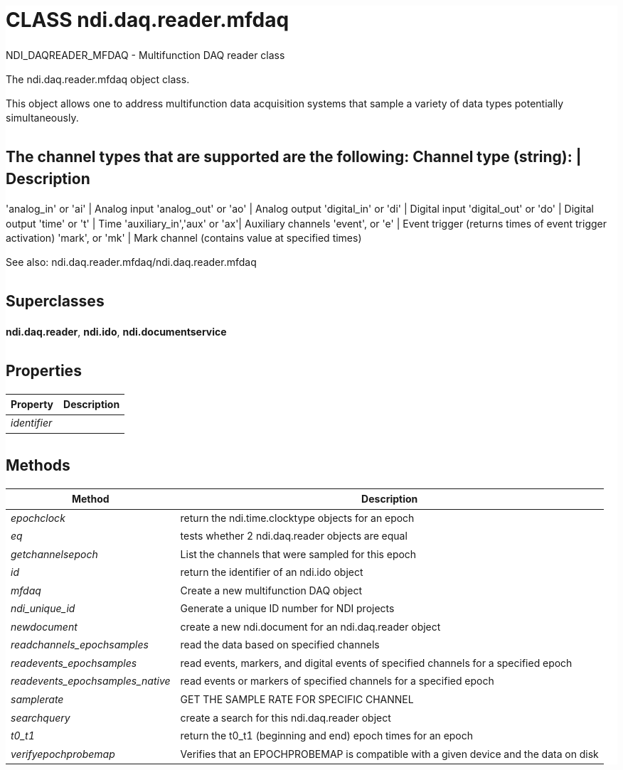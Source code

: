 # CLASS ndi.daq.reader.mfdaq

  NDI_DAQREADER_MFDAQ - Multifunction DAQ reader class
 
  The ndi.daq.reader.mfdaq object class.
 
  This object allows one to address multifunction data acquisition systems that
  sample a variety of data types potentially simultaneously. 
 
  The channel types that are supported are the following:
  Channel type (string):      | Description
  -------------------------------------------------------------
  'analog_in'   or 'ai'       | Analog input
  'analog_out'  or 'ao'       | Analog output
  'digital_in'  or 'di'       | Digital input
  'digital_out' or 'do'       | Digital output
  'time'        or 't'        | Time
  'auxiliary_in','aux' or 'ax'| Auxiliary channels
  'event', or 'e'             | Event trigger (returns times of event trigger activation)
  'mark', or 'mk'             | Mark channel (contains value at specified times)
  
 
  See also: ndi.daq.reader.mfdaq/ndi.daq.reader.mfdaq

## Superclasses
**ndi.daq.reader**, **ndi.ido**, **ndi.documentservice**

## Properties

| Property | Description |
| --- | --- |
| *identifier* |  |


## Methods 

| Method | Description |
| --- | --- |
| *epochclock* | return the ndi.time.clocktype objects for an epoch |
| *eq* | tests whether 2 ndi.daq.reader objects are equal |
| *getchannelsepoch* | List the channels that were sampled for this epoch |
| *id* | return the identifier of an ndi.ido object |
| *mfdaq* | Create a new multifunction DAQ object |
| *ndi_unique_id* | Generate a unique ID number for NDI projects |
| *newdocument* | create a new ndi.document for an ndi.daq.reader object |
| *readchannels_epochsamples* | read the data based on specified channels |
| *readevents_epochsamples* | read events, markers, and digital events of specified channels for a specified epoch |
| *readevents_epochsamples_native* | read events or markers of specified channels for a specified epoch |
| *samplerate* | GET THE SAMPLE RATE FOR SPECIFIC CHANNEL |
| *searchquery* | create a search for this ndi.daq.reader object |
| *t0_t1* | return the t0_t1 (beginning and end) epoch times for an epoch |
| *verifyepochprobemap* | Verifies that an EPOCHPROBEMAP is compatible with a given device and the data on disk |
